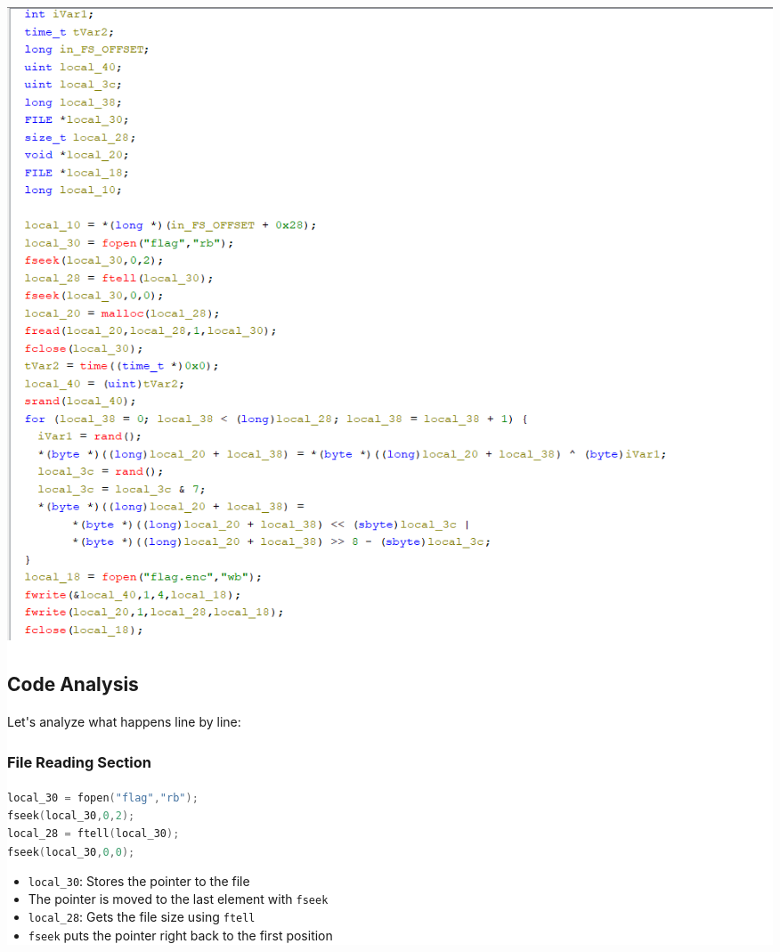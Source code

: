 ![Ghidra decompilation showing the encryption algorithm](image.png)

## Code Analysis

Let's analyze what happens line by line:

### File Reading Section
```c
local_30 = fopen("flag","rb");
fseek(local_30,0,2);
local_28 = ftell(local_30);
fseek(local_30,0,0);
```

- `local_30`: Stores the pointer to the file
- The pointer is moved to the last element with `fseek`
- `local_28`: Gets the file size using `ftell`
- `fseek` puts the pointer right back to the first position
